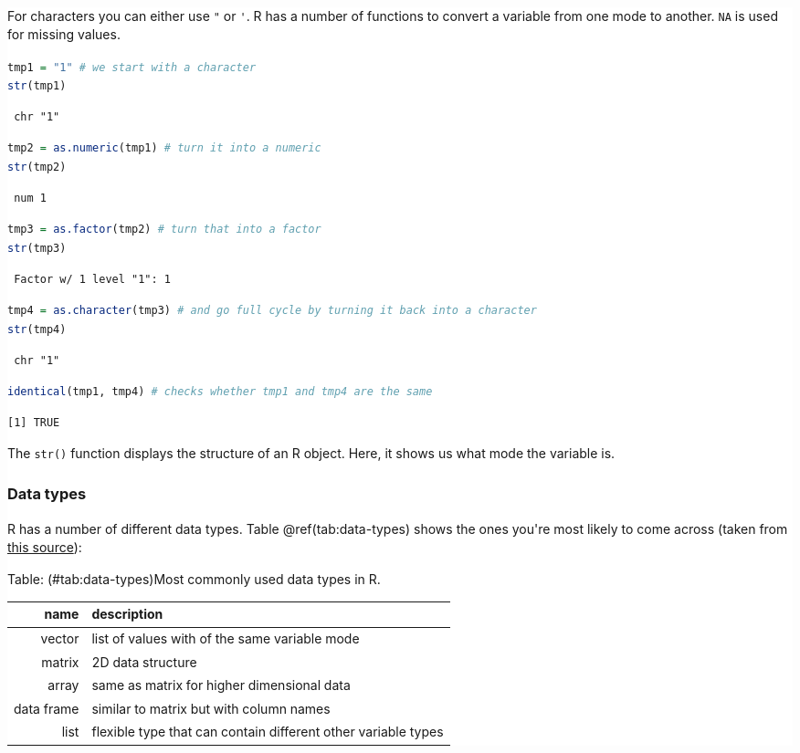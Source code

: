 For characters you can either use `"` or `'`. R has a number of functions to convert a variable from one mode to another. `NA` is used for missing values.


``` r
tmp1 = "1" # we start with a character
str(tmp1) 
```

```
 chr "1"
```

``` r
tmp2 = as.numeric(tmp1) # turn it into a numeric
str(tmp2) 
```

```
 num 1
```

``` r
tmp3 = as.factor(tmp2) # turn that into a factor
str(tmp3)
```

```
 Factor w/ 1 level "1": 1
```

``` r
tmp4 = as.character(tmp3) # and go full cycle by turning it back into a character
str(tmp4)
```

```
 chr "1"
```

``` r
identical(tmp1, tmp4) # checks whether tmp1 and tmp4 are the same
```

```
[1] TRUE
```

The `str()` function displays the structure of an R object. Here, it shows us what mode the variable is. 

### Data types

R has a number of different data types. Table \@ref(tab:data-types) shows the ones you're most likely to come across (taken from [this source](https://www.statmethods.net/input/datatypes.html)): 


Table: (\#tab:data-types)Most commonly used data types in R.

|       name|description                                                   |
|----------:|:-------------------------------------------------------------|
|     vector|list of values with of the same variable mode                 |
|     matrix|2D data structure                                             |
|      array|same as matrix for higher dimensional data                    |
| data frame|similar to matrix but with column names                       |
|       list|flexible type that can contain different other variable types |
